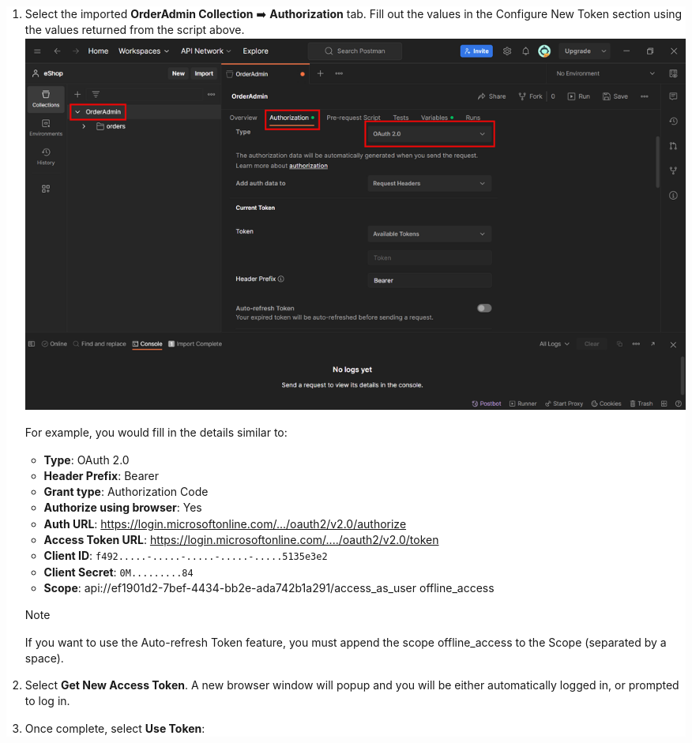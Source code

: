 1. Select the imported **OrderAdmin Collection** ➡️ **Authorization** tab.
     Fill out the values in the Configure New Token section using the values returned from the script above.
     ![postman-auth-setup](./assets/postman-auth-setup.png)

     For example, you would fill in the details similar to:

     - **Type**: OAuth 2.0
     - **Header Prefix**: Bearer
     - **Grant type**: Authorization Code
     - **Authorize using browser**: Yes
     - **Auth URL**: <https://login.microsoftonline.com/.../oauth2/v2.0/authorize>
     - **Access Token URL**: <https://login.microsoftonline.com/..../oauth2/v2.0/token>
     - **Client ID**: `f492.....-.....-.....-.....-.....5135e3e2`
     - **Client Secret**: `0M.........84`
     - **Scope**: api://ef1901d2-7bef-4434-bb2e-ada742b1a291/access_as_user offline_access

   > [!NOTE]
   > If you want to use the Auto-refresh Token feature, you must append the scope offline_access to the Scope (separated by a space).

1. Select **Get New Access Token**. A new browser window will popup and you will be either automatically logged in, or prompted to log in.

1. Once complete, select **Use Token**:
